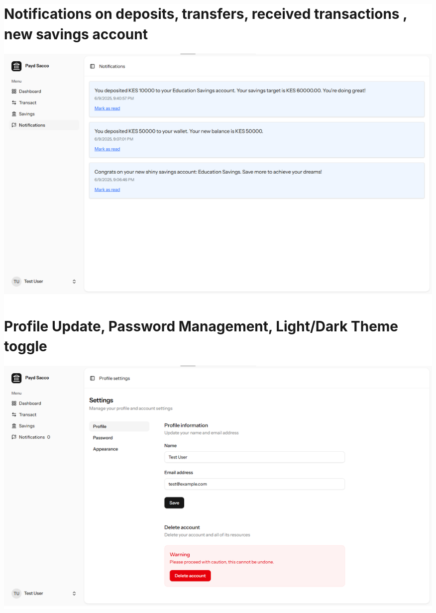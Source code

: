 # Notifications on deposits, transfers, received transactions , new savings account

![Notifications](project/Notifications.png)

# Profile Update, Password Management, Light/Dark Theme toggle

![Profile Update](project/ProfileUpdate.png)
